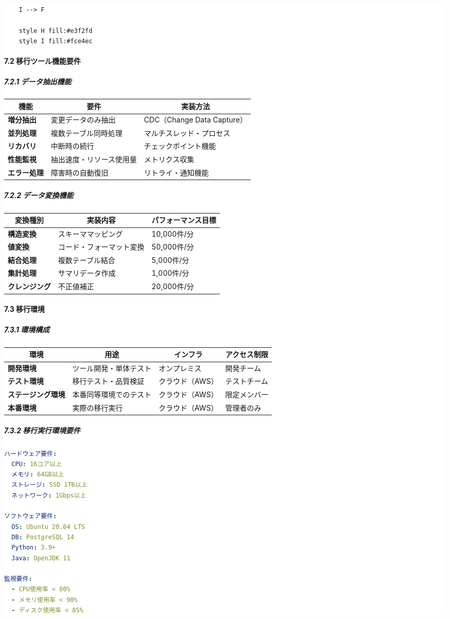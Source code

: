 ```mermaid
    I --> F
    
    style H fill:#e3f2fd
    style I fill:#fce4ec
```

#### 7.2 移行ツール機能要件

##### 7.2.1 データ抽出機能
| 機能 | 要件 | 実装方法 |
|------|------|----------|
| **増分抽出** | 変更データのみ抽出 | CDC（Change Data Capture） |
| **並列処理** | 複数テーブル同時処理 | マルチスレッド・プロセス |
| **リカバリ** | 中断時の続行 | チェックポイント機能 |
| **性能監視** | 抽出速度・リソース使用量 | メトリクス収集 |
| **エラー処理** | 障害時の自動復旧 | リトライ・通知機能 |

##### 7.2.2 データ変換機能
| 変換種別 | 実装内容 | パフォーマンス目標 |
|---------|---------|-------------------|
| **構造変換** | スキーママッピング | 10,000件/分 |
| **値変換** | コード・フォーマット変換 | 50,000件/分 |
| **結合処理** | 複数テーブル結合 | 5,000件/分 |
| **集計処理** | サマリデータ作成 | 1,000件/分 |
| **クレンジング** | 不正値補正 | 20,000件/分 |

#### 7.3 移行環境

##### 7.3.1 環境構成
| 環境 | 用途 | インフラ | アクセス制限 |
|------|------|---------|------------|
| **開発環境** | ツール開発・単体テスト | オンプレミス | 開発チーム |
| **テスト環境** | 移行テスト・品質検証 | クラウド（AWS） | テストチーム |
| **ステージング環境** | 本番同等環境でのテスト | クラウド（AWS） | 限定メンバー |
| **本番環境** | 実際の移行実行 | クラウド（AWS） | 管理者のみ |

##### 7.3.2 移行実行環境要件
```yaml
ハードウェア要件:
  CPU: 16コア以上
  メモリ: 64GB以上
  ストレージ: SSD 1TB以上
  ネットワーク: 1Gbps以上

ソフトウェア要件:
  OS: Ubuntu 20.04 LTS
  DB: PostgreSQL 14
  Python: 3.9+
  Java: OpenJDK 11

監視要件:
  - CPU使用率 < 80%
  - メモリ使用率 < 90%
  - ディスク使用率 < 85%
```